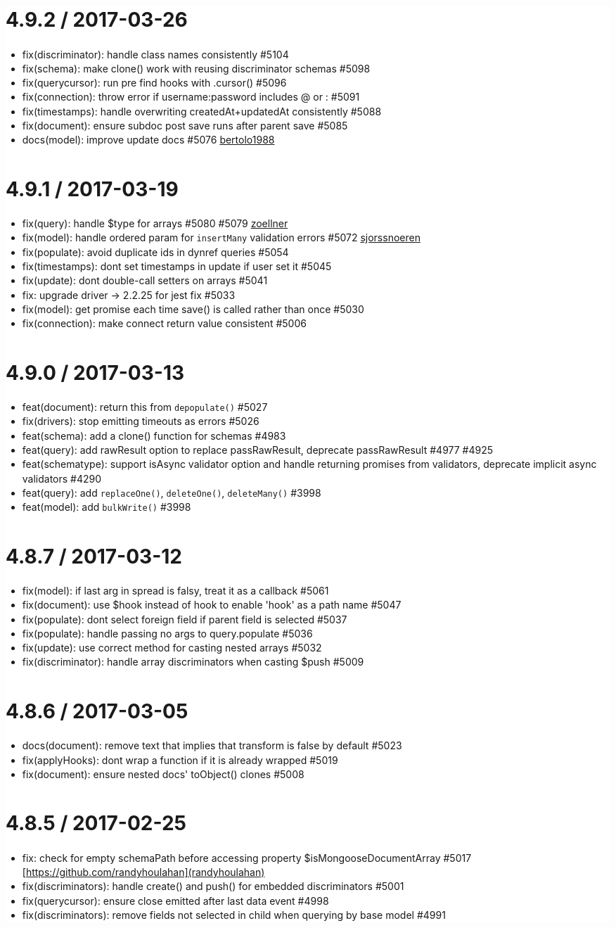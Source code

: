 4.9.2 / 2017-03-26
==================
 * fix(discriminator): handle class names consistently #5104
 * fix(schema): make clone() work with reusing discriminator schemas #5098
 * fix(querycursor): run pre find hooks with .cursor() #5096
 * fix(connection): throw error if username:password includes @ or : #5091
 * fix(timestamps): handle overwriting createdAt+updatedAt consistently #5088
 * fix(document): ensure subdoc post save runs after parent save #5085
 * docs(model): improve update docs #5076 [bertolo1988](https://github.com/bertolo1988)

4.9.1 / 2017-03-19
==================
 * fix(query): handle $type for arrays #5080 #5079 [zoellner](https://github.com/zoellner)
 * fix(model): handle ordered param for `insertMany` validation errors #5072 [sjorssnoeren](https://github.com/sjorssnoeren)
 * fix(populate): avoid duplicate ids in dynref queries #5054
 * fix(timestamps): dont set timestamps in update if user set it #5045
 * fix(update): dont double-call setters on arrays #5041
 * fix: upgrade driver -> 2.2.25 for jest fix #5033
 * fix(model): get promise each time save() is called rather than once #5030
 * fix(connection): make connect return value consistent #5006

4.9.0 / 2017-03-13
==================
 * feat(document): return this from `depopulate()` #5027
 * fix(drivers): stop emitting timeouts as errors #5026
 * feat(schema): add a clone() function for schemas #4983
 * feat(query): add rawResult option to replace passRawResult, deprecate passRawResult #4977 #4925
 * feat(schematype): support isAsync validator option and handle returning promises from validators, deprecate implicit async validators #4290
 * feat(query): add `replaceOne()`, `deleteOne()`, `deleteMany()` #3998
 * feat(model): add `bulkWrite()` #3998

4.8.7 / 2017-03-12
==================
 * fix(model): if last arg in spread is falsy, treat it as a callback #5061
 * fix(document): use $hook instead of hook to enable 'hook' as a path name #5047
 * fix(populate): dont select foreign field if parent field is selected #5037
 * fix(populate): handle passing no args to query.populate #5036
 * fix(update): use correct method for casting nested arrays #5032
 * fix(discriminator): handle array discriminators when casting $push #5009

4.8.6 / 2017-03-05
==================
 * docs(document): remove text that implies that transform is false by default #5023
 * fix(applyHooks): dont wrap a function if it is already wrapped #5019
 * fix(document): ensure nested docs' toObject() clones #5008

4.8.5 / 2017-02-25
==================
 * fix: check for empty schemaPath before accessing property $isMongooseDocumentArray #5017 [https://github.com/randyhoulahan](randyhoulahan)
 * fix(discriminators): handle create() and push() for embedded discriminators #5001
 * fix(querycursor): ensure close emitted after last data event #4998
 * fix(discriminators): remove fields not selected in child when querying by base model #4991
